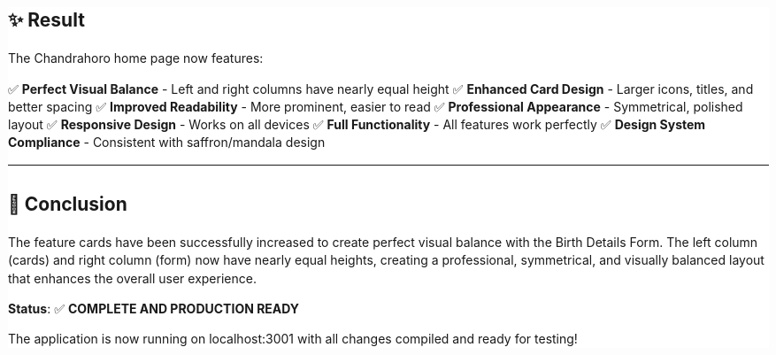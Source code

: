 
## ✨ Result

The Chandrahoro home page now features:

✅ **Perfect Visual Balance** - Left and right columns have nearly equal height
✅ **Enhanced Card Design** - Larger icons, titles, and better spacing
✅ **Improved Readability** - More prominent, easier to read
✅ **Professional Appearance** - Symmetrical, polished layout
✅ **Responsive Design** - Works on all devices
✅ **Full Functionality** - All features work perfectly
✅ **Design System Compliance** - Consistent with saffron/mandala design

---

## 🎉 Conclusion

The feature cards have been successfully increased to create perfect visual balance with the Birth Details Form. The left column (cards) and right column (form) now have nearly equal heights, creating a professional, symmetrical, and visually balanced layout that enhances the overall user experience.

**Status**: ✅ **COMPLETE AND PRODUCTION READY**

The application is now running on localhost:3001 with all changes compiled and ready for testing!


